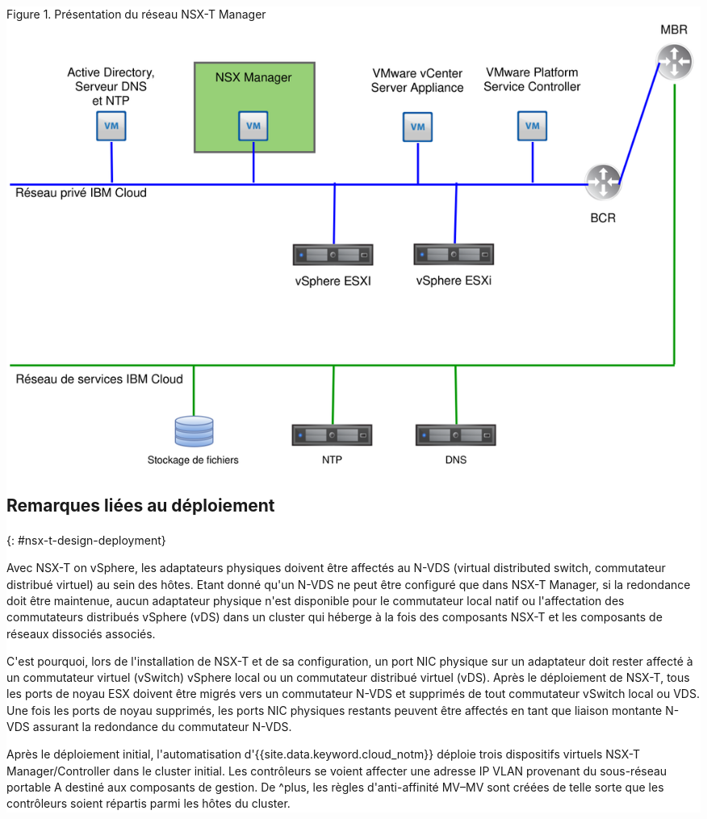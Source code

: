 Figure 1. Présentation du réseau NSX-T Manager
![Présentation du réseau NSX-T Manager](vcsv4radiagrams-ra-vcs-nsx-overview.svg)

## Remarques liées au déploiement
{: #nsx-t-design-deployment}

Avec NSX-T on vSphere, les adaptateurs physiques doivent être affectés au N-VDS (virtual distributed switch, commutateur distribué virtuel) au sein des hôtes. Etant donné qu'un N-VDS ne peut être configuré que dans NSX-T Manager, si la redondance doit être maintenue, aucun adaptateur physique n'est disponible pour le commutateur local natif ou l'affectation des commutateurs distribués vSphere (vDS) dans un cluster qui héberge à la fois des composants NSX-T et les composants de réseaux dissociés associés.

C'est pourquoi, lors de l'installation de NSX-T et de sa configuration, un port NIC physique sur un adaptateur doit rester affecté à un commutateur virtuel (vSwitch) vSphere local ou un commutateur distribué virtuel
(vDS). Après le déploiement de NSX-T, tous les ports de noyau ESX doivent être migrés vers un commutateur N-VDS et supprimés de tout commutateur vSwitch local ou VDS. Une fois les ports de noyau supprimés, les ports NIC physiques restants peuvent être affectés en tant que liaison montante N-VDS assurant la redondance du commutateur N-VDS.

Après le déploiement initial, l'automatisation d'{{site.data.keyword.cloud_notm}} déploie trois dispositifs virtuels NSX-T Manager/Controller dans le cluster initial. Les contrôleurs se voient affecter une adresse IP VLAN provenant du sous-réseau portable A destiné aux composants de gestion. De ^plus, les règles d'anti-affinité MV–MV sont créées de telle sorte que les contrôleurs soient répartis parmi les hôtes du cluster. 
